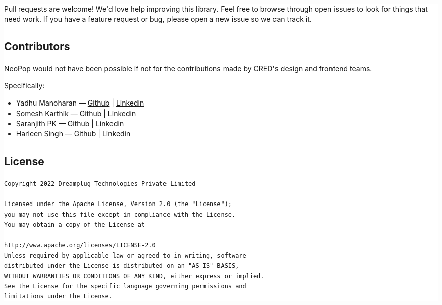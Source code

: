 Pull requests are welcome! We'd love help improving this library. Feel free to browse through open issues to look for things that need work. If you have a feature request or bug, please open a new issue so we can track it.

## Contributors

NeoPop would not have been possible if not for the contributions made by CRED's design and frontend teams. 

Specifically:
- Yadhu Manoharan —  [Github](https://github.com/yadhu-cred) | [Linkedin](https://www.linkedin.com/in/yadhu-manoharan-92020083/)
- Somesh Karthik — [Github](https://github.com/SomeshKarthikK) | [Linkedin](https://www.linkedin.com/in/somesh-karthik-875aa3167/)
- Saranjith PK — [Github](https://github.com/saranjith-pk) | [Linkedin](https://www.linkedin.com/in/saranjithpk/)
- Harleen Singh — [Github](https://github.com/harleen-s) | [Linkedin](https://www.linkedin.com/in/harleen-20/)


## License

```
Copyright 2022 Dreamplug Technologies Private Limited

Licensed under the Apache License, Version 2.0 (the "License");
you may not use this file except in compliance with the License.
You may obtain a copy of the License at

http://www.apache.org/licenses/LICENSE-2.0
Unless required by applicable law or agreed to in writing, software
distributed under the License is distributed on an "AS IS" BASIS,
WITHOUT WARRANTIES OR CONDITIONS OF ANY KIND, either express or implied.
See the License for the specific language governing permissions and
limitations under the License.
```
